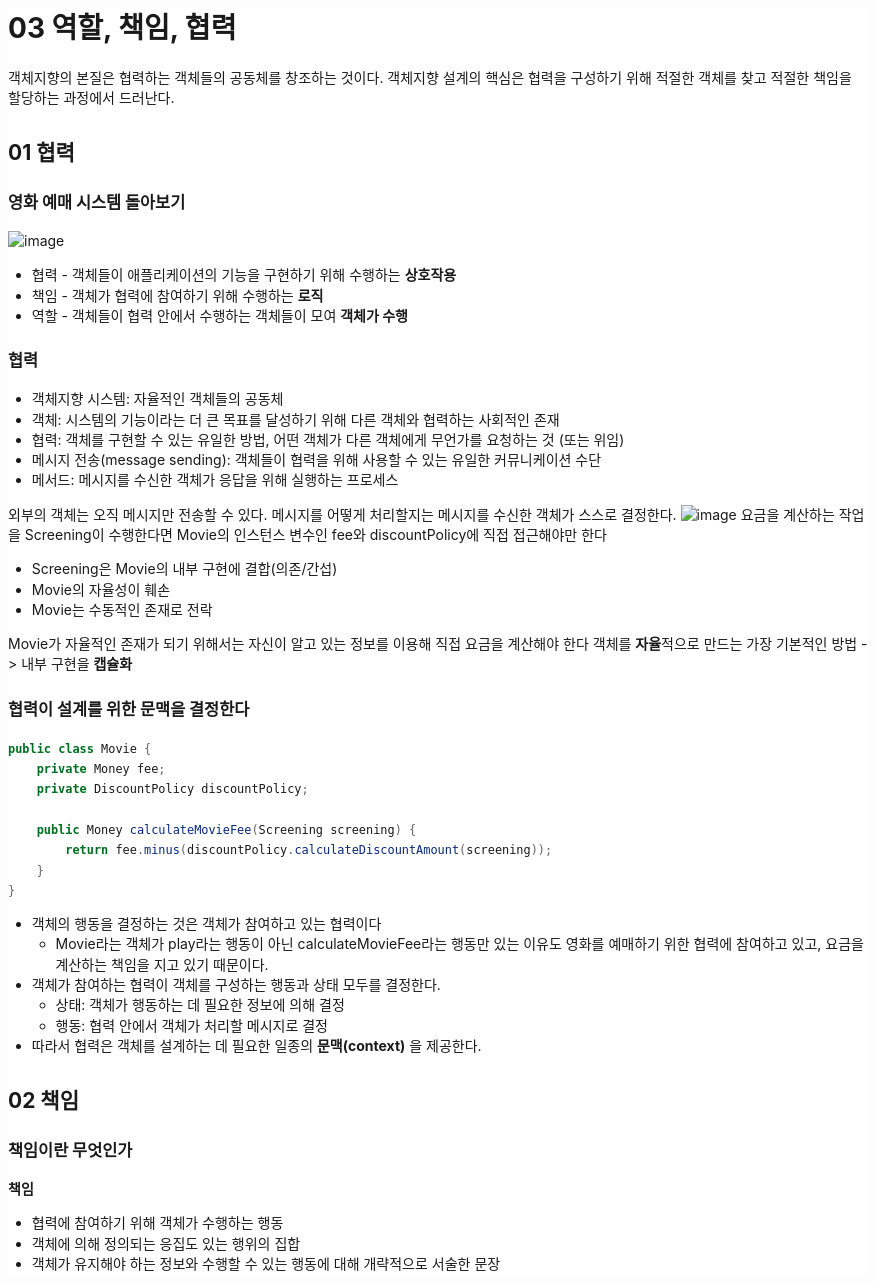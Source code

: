 # 03 역할, 책임, 협력
객체지향의 본질은 협력하는 객체들의 공동체를 창조하는 것이다. 객체지향 설계의 핵심은 협력을 구성하기 위해 적절한 객체를 찾고 적절한 책임을 할당하는 과정에서 드러난다.

## 01 협력
### 영화 예매 시스템 돌아보기
<img width="500" height="400" alt="image" src="https://github.com/user-attachments/assets/4ce262d3-c7a4-4d98-a016-d5c3f5dbe189" />

- 협력 - 객체들이 애플리케이션의 기능을 구현하기 위해 수행하는 **상호작용**
- 책임 - 객체가 협력에 참여하기 위해 수행하는 **로직**
- 역할 - 객체들이 협력 안에서 수행하는 객체들이 모여 **객체가 수행**

### 협력
- 객체지향 시스템: 자율적인 객체들의 공동체
- 객체: 시스템의 기능이라는 더 큰 목표를 달성하기 위해 다른 객체와 협력하는 사회적인 존재
- 협력: 객체를 구현할 수 있는 유일한 방법, 어떤 객체가 다른 객체에게 무언가를 요청하는 것 (또는 위임)
- 메시지 전송(message sending): 객체들이 협력을 위해 사용할 수 있는 유일한 커뮤니케이션 수단
- 메서드: 메시지를 수신한 객체가 응답을 위해 실행하는 프로세스

외부의 객체는 오직 메시지만 전송할 수 있다.
메시지를 어떻게 처리할지는 메시지를 수신한 객체가 스스로 결정한다.
<img width="918" height="192" alt="image" src="https://github.com/user-attachments/assets/82375779-5ea4-49fd-a7fd-ddf345119195" />
요금을 계산하는 작업을 Screening이 수행한다면 Movie의 인스턴스 변수인 fee와 discountPolicy에 직접 접근해야만 한다
- Screening은 Movie의 내부 구현에 결합(의존/간섭)
- Movie의 자율성이 훼손
- Movie는 수동적인 존재로 전락

Movie가 자율적인 존재가 되기 위해서는 자신이 알고 있는 정보를 이용해 직접 요금을 계산해야 한다
객체를 **자율**적으로 만드는 가장 기본적인 방법 -> 내부 구현을 **캡슐화**

### 협력이 설계를 위한 문맥을 결정한다
```java
public class Movie {
    private Money fee;
    private DiscountPolicy discountPolicy;

    public Money calculateMovieFee(Screening screening) {
        return fee.minus(discountPolicy.calculateDiscountAmount(screening));
    }
}
```
- 객체의 행동을 결정하는 것은 객체가 참여하고 있는 협력이다
  - Movie라는 객체가 play라는 행동이 아닌 calculateMovieFee라는 행동만 있는 이유도 영화를 예매하기 위한 협력에 참여하고 있고, 요금을 계산하는 책임을 지고 있기 때문이다.
- 객체가 참여하는 협력이 객체를 구성하는 행동과 상태 모두를 결정한다.
  - 상태: 객체가 행동하는 데 필요한 정보에 의해 결정
  - 행동: 협력 안에서 객체가 처리할 메시지로 결정
- 따라서 협력은 객체를 설계하는 데 필요한 일종의 **문맥(context)** 을 제공한다.

## 02 책임
### 책임이란 무엇인가
**책임**
- 협력에 참여하기 위해 객체가 수행하는 행동
- 객체에 의해 정의되는 응집도 있는 행위의 집합
- 객체가 유지해야 하는 정보와 수행할 수 있는 행동에 대해 개략적으로 서술한 문장
